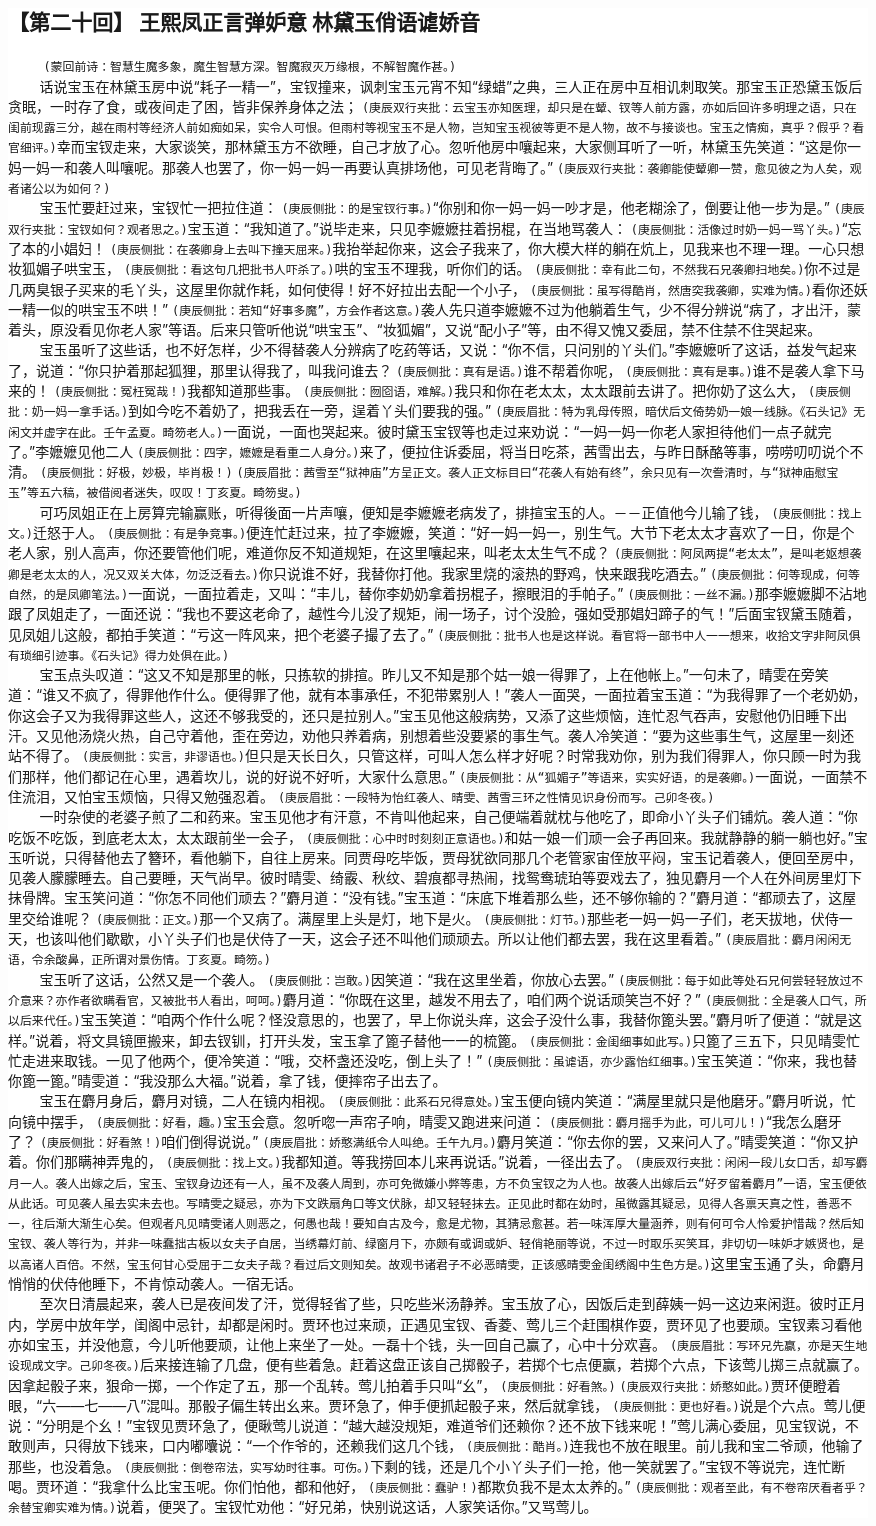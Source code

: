 ## 【第二十回】 王熙凤正言弹妒意 林黛玉俏语谑娇音


&nbsp;&nbsp;&nbsp;&nbsp;&nbsp;&nbsp;&nbsp;&nbsp; ```(蒙回前诗：智慧生魔多象，魔生智慧方深。智魔寂灭万缘根，不解智魔作甚。)```  
&nbsp;&nbsp;&nbsp;&nbsp;&nbsp;&nbsp;&nbsp;&nbsp;话说宝玉在林黛玉房中说“耗子一精一”，宝钗撞来，讽刺宝玉元宵不知“绿蜡”之典，三人正在房中互相讥刺取笑。那宝玉正恐黛玉饭后贪眠，一时存了食，或夜间走了困，皆非保养身体之法； ```(庚辰双行夹批：云宝玉亦知医理，却只是在颦、钗等人前方露，亦如后回许多明理之语，只在闺前现露三分，越在雨村等经济人前如痴如呆，实令人可恨。但雨村等视宝玉不是人物，岂知宝玉视彼等更不是人物，故不与接谈也。宝玉之情痴，真乎？假乎？看官细评。)```幸而宝钗走来，大家谈笑，那林黛玉方不欲睡，自己才放了心。忽听他房中嚷起来，大家侧耳听了一听，林黛玉先笑道：“这是你一妈一妈一和袭人叫嚷呢。那袭人也罢了，你一妈一妈一再要认真排场他，可见老背晦了。” ```(庚辰双行夹批：袭卿能使颦卿一赞，愈见彼之为人矣，观者诸公以为如何？)```  
&nbsp;&nbsp;&nbsp;&nbsp;&nbsp;&nbsp;&nbsp;&nbsp;宝玉忙要赶过来，宝钗忙一把拉住道： ```(庚辰侧批：的是宝钗行事。)```“你别和你一妈一妈一吵才是，他老糊涂了，倒要让他一步为是。” ```(庚辰双行夹批：宝钗如何？观者思之。)```宝玉道：“我知道了。”说毕走来，只见李嬷嬷拄着拐棍，在当地骂袭人： ```(庚辰侧批：活像过时奶一妈一骂丫头。)```“忘了本的小娼妇！ ```(庚辰侧批：在袭卿身上去叫下撞天屈来。)```我抬举起你来，这会子我来了，你大模大样的躺在炕上，见我来也不理一理。一心只想妆狐媚子哄宝玉， ```(庚辰侧批：看这句几把批书人吓杀了。)```哄的宝玉不理我，听你们的话。 ```(庚辰侧批：幸有此二句，不然我石兄袭卿扫地矣。)```你不过是几两臭银子买来的毛丫头，这屋里你就作耗，如何使得！好不好拉出去配一个小子， ```(庚辰侧批：虽写得酷肖，然唐突我袭卿，实难为情。)```看你还妖一精一似的哄宝玉不哄！” ```(庚辰侧批：若知“好事多魔”，方会作者这意。)```袭人先只道李嬷嬷不过为他躺着生气，少不得分辨说“病了，才出汗，蒙着头，原没看见你老人家”等语。后来只管听他说“哄宝玉”、“妆狐媚”，又说“配小子”等，由不得又愧又委屈，禁不住禁不住哭起来。  
&nbsp;&nbsp;&nbsp;&nbsp;&nbsp;&nbsp;&nbsp;&nbsp;宝玉虽听了这些话，也不好怎样，少不得替袭人分辨病了吃药等话，又说：“你不信，只问别的丫头们。”李嬷嬷听了这话，益发气起来了，说道：“你只护着那起狐狸，那里认得我了，叫我问谁去？ ```(庚辰侧批：真有是语。)```谁不帮着你呢， ```(庚辰侧批：真有是事。)```谁不是袭人拿下马来的！ ```(庚辰侧批：冤枉冤哉！)```我都知道那些事。 ```(庚辰侧批：囫囵语，难解。)```我只和你在老太太，太太跟前去讲了。把你奶了这么大， ```(庚辰侧批：奶一妈一拿手话。)```到如今吃不着奶了，把我丢在一旁，逞着丫头们要我的强。” ```(庚辰眉批：特为乳母传照，暗伏后文倚势奶一娘一线脉。《石头记》无闲文并虚字在此。壬午孟夏。畸笏老人。)```一面说，一面也哭起来。彼时黛玉宝钗等也走过来劝说：“一妈一妈一你老人家担待他们一点子就完了。”李嬷嬷见他二人 ```(庚辰侧批：四字，嬷嬷是看重二人身分。)```来了，便拉住诉委屈，将当日吃茶，茜雪出去，与昨日酥酪等事，唠唠叨叨说个不清。 ```(庚辰侧批：好极，妙极，毕肖极！)``` ```(庚辰眉批：茜雪至“狱神庙”方呈正文。袭人正文标目曰“花袭人有始有终”，余只见有一次誊清时，与“狱神庙慰宝玉”等五六稿，被借阅者迷失，叹叹！丁亥夏。畸笏叟。)```  
&nbsp;&nbsp;&nbsp;&nbsp;&nbsp;&nbsp;&nbsp;&nbsp;可巧凤姐正在上房算完输赢账，听得後面一片声嚷，便知是李嬷嬷老病发了，排揎宝玉的人。－－正值他今儿输了钱， ```(庚辰侧批：找上文。)```迁怒于人。 ```(庚辰侧批：有是争竞事。)```便连忙赶过来，拉了李嬷嬷，笑道：“好一妈一妈一，别生气。大节下老太太才喜欢了一日，你是个老人家，别人高声，你还要管他们呢，难道你反不知道规矩，在这里嚷起来，叫老太太生气不成？ ```(庚辰侧批：阿凤两提“老太太”，是叫老妪想袭卿是老太太的人，况又双关大体，勿泛泛看去。)```你只说谁不好，我替你打他。我家里烧的滚热的野鸡，快来跟我吃酒去。” ```(庚辰侧批：何等现成，何等自然，的是凤卿笔法。)```一面说，一面拉着走，又叫：“丰儿，替你李奶奶拿着拐棍子，擦眼泪的手帕子。” ```(庚辰侧批：一丝不漏。)```那李嬷嬷脚不沾地跟了凤姐走了，一面还说：“我也不要这老命了，越性今儿没了规矩，闹一场子，讨个没脸，强如受那娼妇蹄子的气！”后面宝钗黛玉随着，见凤姐儿这般，都拍手笑道：“亏这一阵风来，把个老婆子撮了去了。” ```(庚辰侧批：批书人也是这样说。看官将一部书中人一一想来，收拾文字非阿凤俱有琐细引迹事。《石头记》得力处俱在此。)```  
&nbsp;&nbsp;&nbsp;&nbsp;&nbsp;&nbsp;&nbsp;&nbsp;宝玉点头叹道：“这又不知是那里的帐，只拣软的排揎。昨儿又不知是那个姑一娘一得罪了，上在他帐上。”一句未了，晴雯在旁笑道：“谁又不疯了，得罪他作什么。便得罪了他，就有本事承任，不犯带累别人！”袭人一面哭，一面拉着宝玉道：“为我得罪了一个老奶奶，你这会子又为我得罪这些人，这还不够我受的，还只是拉别人。”宝玉见他这般病势，又添了这些烦恼，连忙忍气吞声，安慰他仍旧睡下出汗。又见他汤烧火热，自己守着他，歪在旁边，劝他只养着病，别想着些没要紧的事生气。袭人冷笑道：“要为这些事生气，这屋里一刻还站不得了。 ```(庚辰侧批：实言，非谬语也。)```但只是天长日久，只管这样，可叫人怎么样才好呢？时常我劝你，别为我们得罪人，你只顾一时为我们那样，他们都记在心里，遇着坎儿，说的好说不好听，大家什么意思。” ```(庚辰侧批：从“狐媚子”等语来，实实好语，的是袭卿。)```一面说，一面禁不住流泪，又怕宝玉烦恼，只得又勉强忍着。 ```(庚辰眉批：一段特为怡红袭人、晴雯、茜雪三环之性情见识身份而写。己卯冬夜。)```  
&nbsp;&nbsp;&nbsp;&nbsp;&nbsp;&nbsp;&nbsp;&nbsp;一时杂使的老婆子煎了二和药来。宝玉见他才有汗意，不肯叫他起来，自己便端着就枕与他吃了，即命小丫头子们铺炕。袭人道：“你吃饭不吃饭，到底老太太，太太跟前坐一会子， ```(庚辰侧批：心中时时刻刻正意语也。)```和姑一娘一们顽一会子再回来。我就静静的躺一躺也好。”宝玉听说，只得替他去了簪环，看他躺下，自往上房来。同贾母吃毕饭，贾母犹欲同那几个老管家宙侄放平闷，宝玉记着袭人，便回至房中，见袭人朦朦睡去。自己要睡，天气尚早。彼时晴雯、绮霰、秋纹、碧痕都寻热闹，找鸳鸯琥珀等耍戏去了，独见麝月一个人在外间房里灯下抹骨牌。宝玉笑问道：“你怎不同他们顽去？”麝月道：“没有钱。”宝玉道：“床底下堆着那么些，还不够你输的？”麝月道：“都顽去了，这屋里交给谁呢？ ```(庚辰侧批：正文。)```那一个又病了。满屋里上头是灯，地下是火。 ```(庚辰侧批：灯节。)```那些老一妈一妈一子们，老天拔地，伏侍一天，也该叫他们歇歇，小丫头子们也是伏侍了一天，这会子还不叫他们顽顽去。所以让他们都去罢，我在这里看着。” ```(庚辰眉批：麝月闲闲无语，令余酸鼻，正所谓对景伤情。丁亥夏。畸笏。)```  
&nbsp;&nbsp;&nbsp;&nbsp;&nbsp;&nbsp;&nbsp;&nbsp;宝玉听了这话，公然又是一个袭人。 ```(庚辰侧批：岂敢。)```因笑道：“我在这里坐着，你放心去罢。” ```(庚辰侧批：每于如此等处石兄何尝轻轻放过不介意来？亦作者欲瞒看官，又被批书人看出，呵呵。)```麝月道：“你既在这里，越发不用去了，咱们两个说话顽笑岂不好？” ```(庚辰侧批：全是袭人口气，所以后来代任。)```宝玉笑道：“咱两个作什么呢？怪没意思的，也罢了，早上你说头痒，这会子没什么事，我替你篦头罢。”麝月听了便道：“就是这样。”说着，将文具镜匣搬来，卸去钗钏，打开头发，宝玉拿了篦子替他一一的梳篦。 ```(庚辰侧批：金闺细事如此写。)```只篦了三五下，只见晴雯忙忙走进来取钱。一见了他两个，便冷笑道：“哦，交杯盏还没吃，倒上头了！” ```(庚辰侧批：虽谑语，亦少露怡红细事。)```宝玉笑道：“你来，我也替你篦一篦。”晴雯道：“我没那么大福。”说着，拿了钱，便摔帘子出去了。  
&nbsp;&nbsp;&nbsp;&nbsp;&nbsp;&nbsp;&nbsp;&nbsp;宝玉在麝月身后，麝月对镜，二人在镜内相视。 ```(庚辰侧批：此系石兄得意处。)```宝玉便向镜内笑道：“满屋里就只是他磨牙。”麝月听说，忙向镜中摆手， ```(庚辰侧批：好看，趣。)```宝玉会意。忽听唿一声帘子响，晴雯又跑进来问道： ```(庚辰侧批：麝月摇手为此，可儿可儿！)```“我怎么磨牙了？ ```(庚辰侧批：好看煞！)```咱们倒得说说。” ```(庚辰眉批：娇憨满纸令人叫绝。壬午九月。)```麝月笑道：“你去你的罢，又来问人了。”晴雯笑道：“你又护着。你们那瞒神弄鬼的， ```(庚辰侧批：找上文。)```我都知道。等我捞回本儿来再说话。”说着，一径出去了。 ```(庚辰双行夹批：闲闲一段儿女口舌，却写麝月一人。袭人出嫁之后，宝玉、宝钗身边还有一人，虽不及袭人周到，亦可免微嫌小弊等患，方不负宝钗之为人也。故袭人出嫁后云“好歹留着麝月”一语，宝玉便依从此话。可见袭人虽去实未去也。写晴雯之疑忌，亦为下文跌扇角口等文伏脉，却又轻轻抹去。正见此时都在幼时，虽微露其疑忌，见得人各禀天真之性，善恶不一，往后渐大渐生心矣。但观者凡见晴雯诸人则恶之，何愚也哉！要知自古及今，愈是尤物，其猜忌愈甚。若一味浑厚大量涵养，则有何可令人怜爱护惜哉？然后知宝钗、袭人等行为，并非一味蠢拙古板以女夫子自居，当绣幕灯前、绿窗月下，亦颇有或调或妒、轻俏艳丽等说，不过一时取乐买笑耳，非切切一味妒才嫉贤也，是以高诸人百倍。不然，宝玉何甘心受屈于二女夫子哉？看过后文则知矣。故观书诸君子不必恶晴雯，正该感晴雯金闺绣阁中生色方是。)```这里宝玉通了头，命麝月悄悄的伏侍他睡下，不肯惊动袭人。一宿无话。  
&nbsp;&nbsp;&nbsp;&nbsp;&nbsp;&nbsp;&nbsp;&nbsp;至次日清晨起来，袭人已是夜间发了汗，觉得轻省了些，只吃些米汤静养。宝玉放了心，因饭后走到薛姨一妈一这边来闲逛。彼时正月内，学房中放年学，闺阁中忌针，却都是闲时。贾环也过来顽，正遇见宝钗、香菱、莺儿三个赶围棋作耍，贾环见了也要顽。宝钗素习看他亦如宝玉，并没他意，今儿听他要顽，让他上来坐了一处。一磊十个钱，头一回自己赢了，心中十分欢喜。 ```(庚辰眉批：写环兄先赢，亦是天生地设现成文字。己卯冬夜。)```后来接连输了几盘，便有些着急。赶着这盘正该自己掷骰子，若掷个七点便赢，若掷个六点，下该莺儿掷三点就赢了。因拿起骰子来，狠命一掷，一个作定了五，那一个乱转。莺儿拍着手只叫“幺”， ```(庚辰侧批：好看煞。)``` ```(庚辰双行夹批：娇憨如此。)```贾环便瞪着眼，“六――七――八”混叫。那骰子偏生转出幺来。贾环急了，伸手便抓起骰子来，然后就拿钱， ```(庚辰侧批：更也好看。)```说是个六点。莺儿便说：“分明是个幺！”宝钗见贾环急了，便瞅莺儿说道：“越大越没规矩，难道爷们还赖你？还不放下钱来呢！”莺儿满心委屈，见宝钗说，不敢则声，只得放下钱来，口内嘟囔说：“一个作爷的，还赖我们这几个钱， ```(庚辰侧批：酷肖。)```连我也不放在眼里。前儿我和宝二爷顽，他输了那些，也没着急。 ```(庚辰侧批：倒卷帘法，实写幼时往事。可伤。)```下剩的钱，还是几个小丫头子们一抢，他一笑就罢了。”宝钗不等说完，连忙断喝。贾环道：“我拿什么比宝玉呢。你们怕他，都和他好， ```(庚辰侧批：蠢驴！)```都欺负我不是太太养的。” ```(庚辰侧批：观者至此，有不卷帘厌看者乎？余替宝卿实难为情。)```说着，便哭了。宝钗忙劝他：“好兄弟，快别说这话，人家笑话你。”又骂莺儿。  